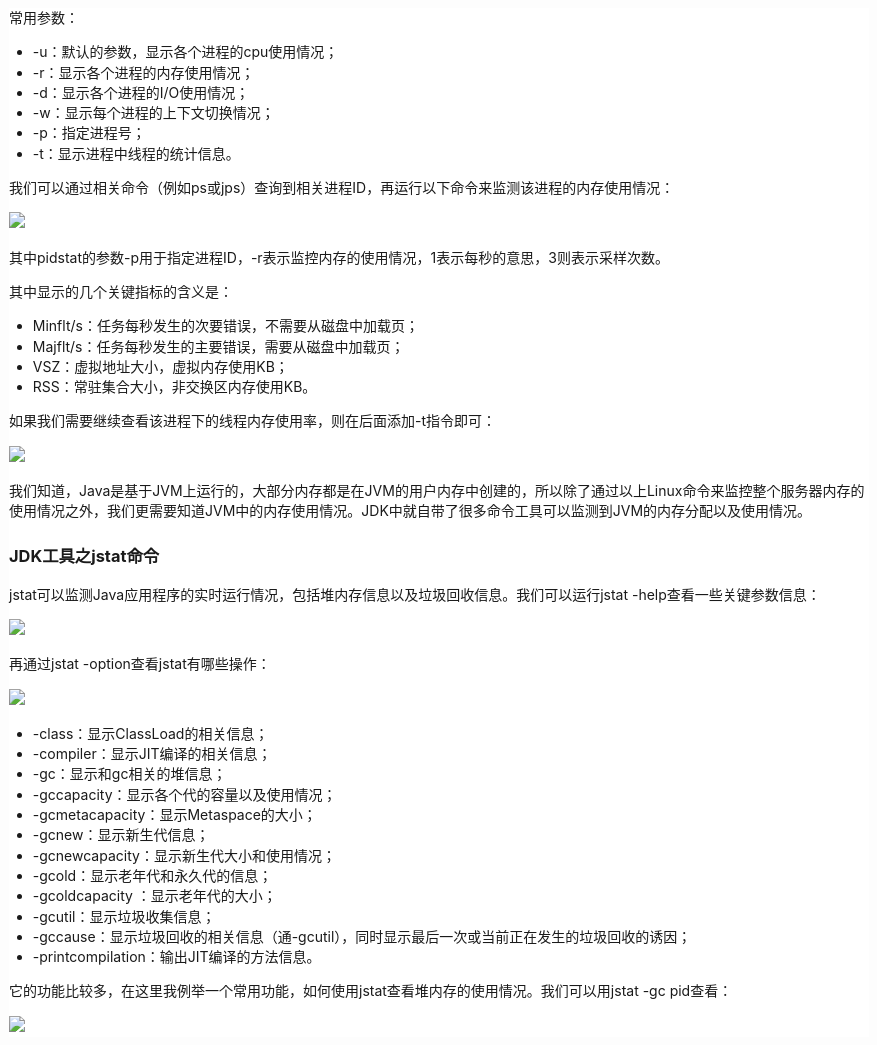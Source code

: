 常用参数：

*   \-u：默认的参数，显示各个进程的cpu使用情况；
*   \-r：显示各个进程的内存使用情况；
*   \-d：显示各个进程的I/O使用情况；
*   \-w：显示每个进程的上下文切换情况；
*   \-p：指定进程号；
*   \-t：显示进程中线程的统计信息。

我们可以通过相关命令（例如ps或jps）查询到相关进程ID，再运行以下命令来监测该进程的内存使用情况：

![](https://static001.geekbang.org/resource/image/18/61/184df3ee5ab0a920f506b3daa6250a61.jpg)

其中pidstat的参数-p用于指定进程ID，-r表示监控内存的使用情况，1表示每秒的意思，3则表示采样次数。

其中显示的几个关键指标的含义是：

*   Minflt/s：任务每秒发生的次要错误，不需要从磁盘中加载页；
*   Majflt/s：任务每秒发生的主要错误，需要从磁盘中加载页；
*   VSZ：虚拟地址大小，虚拟内存使用KB；
*   RSS：常驻集合大小，非交换区内存使用KB。

如果我们需要继续查看该进程下的线程内存使用率，则在后面添加-t指令即可：

![](https://static001.geekbang.org/resource/image/3c/72/3c9072c659a91b5f83cbc1a112ddcc72.jpg)

我们知道，Java是基于JVM上运行的，大部分内存都是在JVM的用户内存中创建的，所以除了通过以上Linux命令来监控整个服务器内存的使用情况之外，我们更需要知道JVM中的内存使用情况。JDK中就自带了很多命令工具可以监测到JVM的内存分配以及使用情况。

### JDK工具之jstat命令

jstat可以监测Java应用程序的实时运行情况，包括堆内存信息以及垃圾回收信息。我们可以运行jstat -help查看一些关键参数信息：

![](https://static001.geekbang.org/resource/image/42/e8/42880a93eb63ae6854a7920e73a751e8.jpg)

再通过jstat -option查看jstat有哪些操作：

![](https://static001.geekbang.org/resource/image/7a/7d/7af697d9cfd6002a49063ab2464d5f7d.jpg)

*   \-class：显示ClassLoad的相关信息；
*   \-compiler：显示JIT编译的相关信息；
*   \-gc：显示和gc相关的堆信息；
*   \-gccapacity：显示各个代的容量以及使用情况；
*   \-gcmetacapacity：显示Metaspace的大小；
*   \-gcnew：显示新生代信息；
*   \-gcnewcapacity：显示新生代大小和使用情况；
*   \-gcold：显示老年代和永久代的信息；
*   \-gcoldcapacity ：显示老年代的大小；
*   \-gcutil：显示垃圾收集信息；
*   \-gccause：显示垃圾回收的相关信息（通-gcutil），同时显示最后一次或当前正在发生的垃圾回收的诱因；
*   \-printcompilation：输出JIT编译的方法信息。

它的功能比较多，在这里我例举一个常用功能，如何使用jstat查看堆内存的使用情况。我们可以用jstat -gc pid查看：

![](https://static001.geekbang.org/resource/image/e5/68/e59188982cf5b75243a8c333bfead068.jpg)
